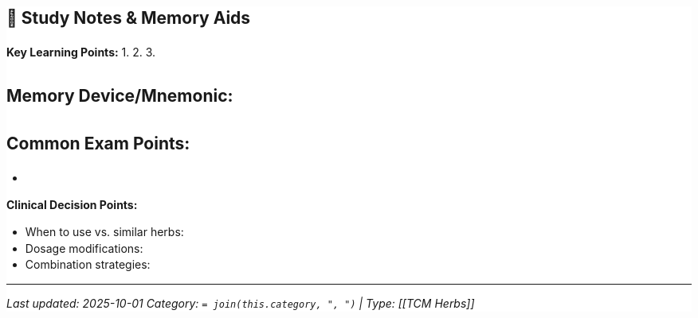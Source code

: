 ## 📝 Study Notes & Memory Aids

**Key Learning Points:**
1.
2.
3.

**Memory Device/Mnemonic:**
-

**Common Exam Points:**
-
-

**Clinical Decision Points:**
- When to use vs. similar herbs:
- Dosage modifications:
- Combination strategies:

---

*Last updated: 2025-10-01*
*Category: `= join(this.category, ", ")` | Type: [[TCM Herbs]]*
